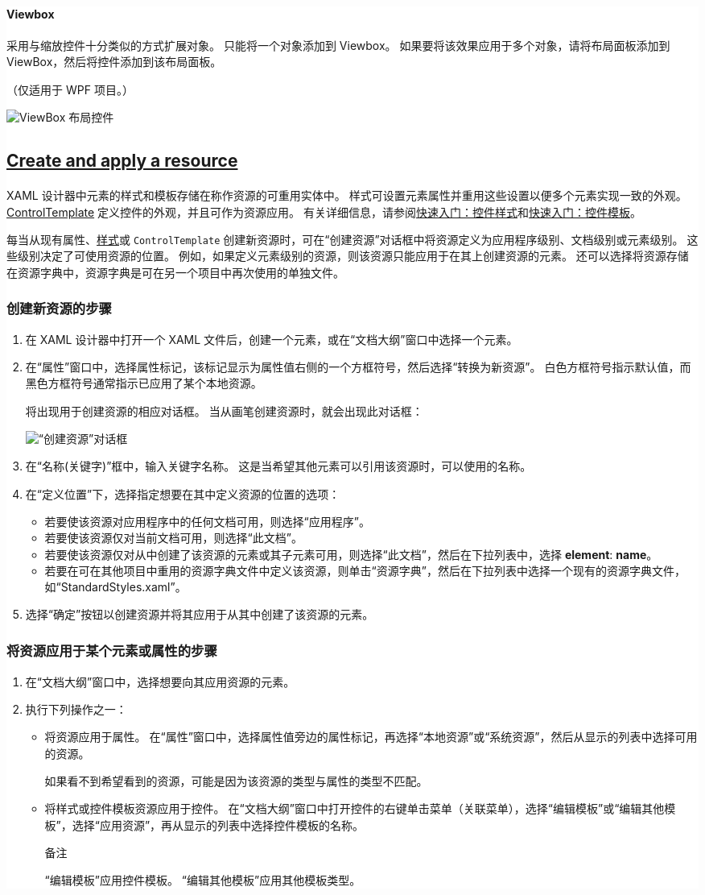 #### Viewbox

采用与缩放控件十分类似的方式扩展对象。 只能将一个对象添加到 Viewbox。 如果要将该效果应用于多个对象，请将布局面板添加到 ViewBox，然后将控件添加到该布局面板。

（仅适用于 WPF 项目。）

![ViewBox 布局控件](https://docs.microsoft.com/zh-cn/visualstudio/designers/media/f5b13c66-d918-4141-8a16-bd8f8628687a.png?view=vs-2019)

## [Create and apply a resource](https://docs.microsoft.com/en-us/visualstudio/designers/how-to-create-and-apply-a-resource?view=vs-2019)

XAML 设计器中元素的样式和模板存储在称作资源的可重用实体中。 样式可设置元素属性并重用这些设置以便多个元素实现一致的外观。 [ControlTemplate](https://docs.microsoft.com/zh-cn/uwp/api/Windows.UI.Xaml.Controls.ControlTemplate) 定义控件的外观，并且可作为资源应用。 有关详细信息，请参阅[快速入门：控件样式](http://go.microsoft.com/fwlink/?LinkID=248239)和[快速入门：控件模板](http://go.microsoft.com/fwlink/?LinkID=247982)。

每当从现有属性、[样式](https://docs.microsoft.com/zh-cn/uwp/api/Windows.UI.Xaml.Style)或 `ControlTemplate` 创建新资源时，可在“创建资源”对话框中将资源定义为应用程序级别、文档级别或元素级别。 这些级别决定了可使用资源的位置。 例如，如果定义元素级别的资源，则该资源只能应用于在其上创建资源的元素。 还可以选择将资源存储在资源字典中，资源字典是可在另一个项目中再次使用的单独文件。

### 创建新资源的步骤

1. 在 XAML 设计器中打开一个 XAML 文件后，创建一个元素，或在“文档大纲”窗口中选择一个元素。

2. 在“属性”窗口中，选择属性标记，该标记显示为属性值右侧的一个方框符号，然后选择“转换为新资源”。 白色方框符号指示默认值，而黑色方框符号通常指示已应用了某个本地资源。

   将出现用于创建资源的相应对话框。 当从画笔创建资源时，就会出现此对话框：

   ![“创建资源”对话框](https://docs.microsoft.com/zh-cn/visualstudio/designers/media/xaml_create_resource.png?view=vs-2019)

3. 在“名称(关键字)”框中，输入关键字名称。 这是当希望其他元素可以引用该资源时，可以使用的名称。

4. 在“定义位置”下，选择指定想要在其中定义资源的位置的选项：

   - 若要使该资源对应用程序中的任何文档可用，则选择“应用程序”。
   - 若要使该资源仅对当前文档可用，则选择“此文档”。
   - 若要使该资源仅对从中创建了该资源的元素或其子元素可用，则选择“此文档”，然后在下拉列表中，选择 **element**: **name**。
   - 若要在可在其他项目中重用的资源字典文件中定义该资源，则单击“资源字典”，然后在下拉列表中选择一个现有的资源字典文件，如“StandardStyles.xaml”。

5. 选择“确定”按钮以创建资源并将其应用于从其中创建了该资源的元素。

### 将资源应用于某个元素或属性的步骤

1. 在“文档大纲”窗口中，选择想要向其应用资源的元素。

2. 执行下列操作之一：

   - 将资源应用于属性。 在“属性”窗口中，选择属性值旁边的属性标记，再选择“本地资源”或“系统资源”，然后从显示的列表中选择可用的资源。

     如果看不到希望看到的资源，可能是因为该资源的类型与属性的类型不匹配。

   - 将样式或控件模板资源应用于控件。 在“文档大纲”窗口中打开控件的右键单击菜单（关联菜单），选择“编辑模板”或“编辑其他模板”，选择“应用资源”，再从显示的列表中选择控件模板的名称。

      备注

     “编辑模板”应用控件模板。 “编辑其他模板”应用其他模板类型。
